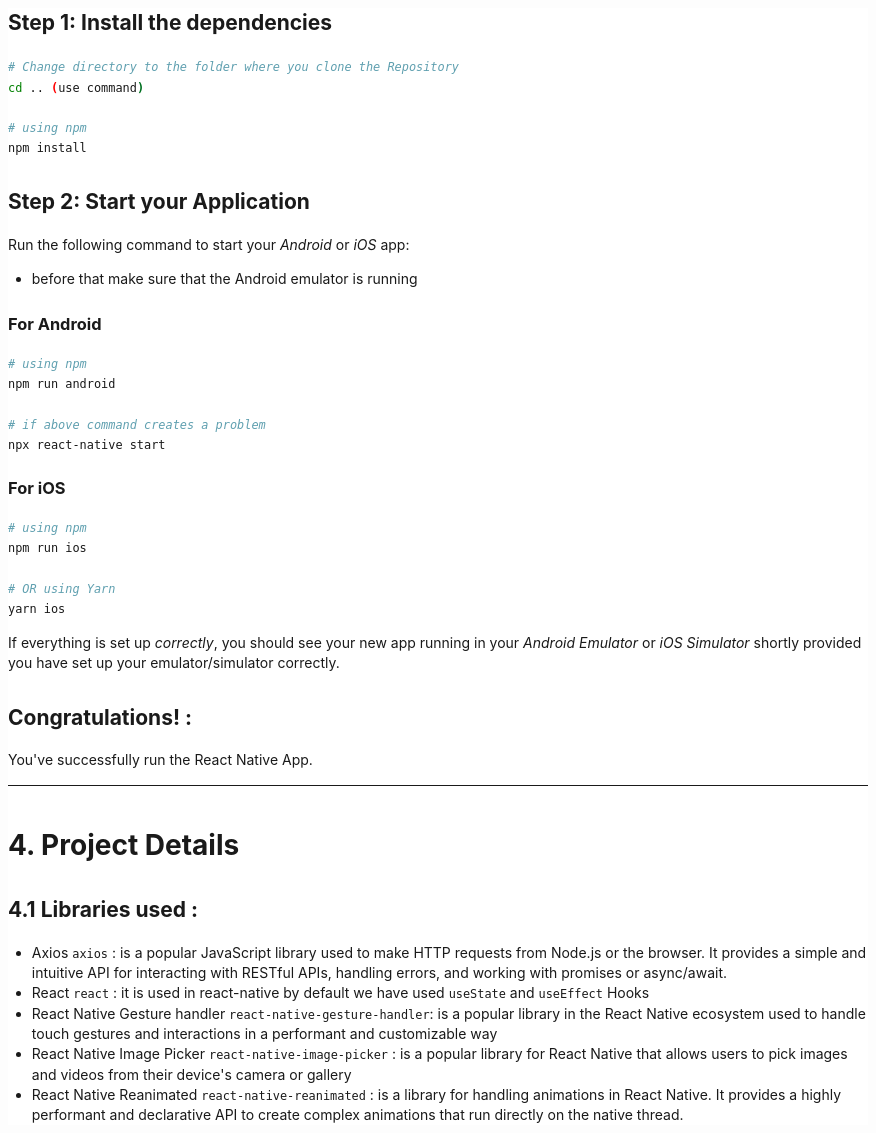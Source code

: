 ## Step 1: Install the dependencies

```bash
# Change directory to the folder where you clone the Repository
cd .. (use command)

# using npm
npm install
```

## Step 2: Start your Application

Run the following command to start your _Android_ or _iOS_ app:

- before that make sure that the Android emulator is running

### For Android

```bash
# using npm
npm run android

# if above command creates a problem
npx react-native start

```

### For iOS

```bash
# using npm
npm run ios

# OR using Yarn
yarn ios
```

If everything is set up _correctly_, you should see your new app running in your _Android Emulator_ or _iOS Simulator_ shortly provided you have set up your emulator/simulator correctly.

## Congratulations! :

You've successfully run the React Native App.

---

# 4. Project Details

## 4.1 Libraries used :

- Axios `axios` : is a popular JavaScript library used to make HTTP requests from Node.js or the browser. It provides a simple and intuitive API for interacting with RESTful APIs, handling errors, and working with promises or async/await.
- React `react` : it is used in react-native by default we have used `useState` and `useEffect` Hooks
- React Native Gesture handler `react-native-gesture-handler`: is a popular library in the React Native ecosystem used to handle touch gestures and interactions in a performant and customizable way
- React Native Image Picker `react-native-image-picker` : is a popular library for React Native that allows users to pick images and videos from their device's camera or gallery
- React Native Reanimated `react-native-reanimated` : is a library for handling animations in React Native. It provides a highly performant and declarative API to create complex animations that run directly on the native thread.